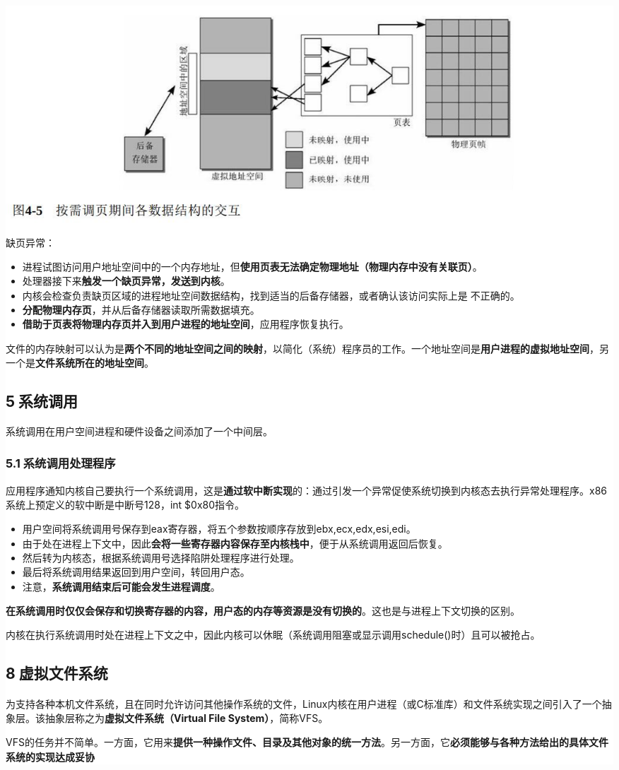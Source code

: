 ![](./screenshot/LinuxKernel/10.jpg)

缺页异常：

- 进程试图访问用户地址空间中的一个内存地址，但**使用页表无法确定物理地址（物理内存中没有关联页）**。
- 处理器接下来**触发一个缺页异常，发送到内核**。
- 内核会检查负责缺页区域的进程地址空间数据结构，找到适当的后备存储器，或者确认该访问实际上是 不正确的。
- **分配物理内存页**，并从后备存储器读取所需数据填充。
- **借助于页表将物理内存页并入到用户进程的地址空间**，应用程序恢复执行。

文件的内存映射可以认为是**两个不同的地址空间之间的映射**，以简化（系统）程序员的工作。一个地址空间是**用户进程的虚拟地址空间**，另一个是**文件系统所在的地址空间**。



## 5 系统调用

系统调用在用户空间进程和硬件设备之间添加了一个中间层。

### 5.1 系统调用处理程序

​		应用程序通知内核自己要执行一个系统调用，这是**通过软中断实现**的：通过引发一个异常促使系统切换到内核态去执行异常处理程序。x86系统上预定义的软中断是中断号128，int $0x80指令。

- 用户空间将系统调用号保存到eax寄存器，将五个参数按顺序存放到ebx,ecx,edx,esi,edi。
- 由于处在进程上下文中，因此**会将一些寄存器内容保存至内核栈中**，便于从系统调用返回后恢复。
- 然后转为内核态，根据系统调用号选择陷阱处理程序进行处理。
- 最后将系统调用结果返回到用户空间，转回用户态。
- 注意，**系统调用结束后可能会发生进程调度**。

**在系统调用时仅仅会保存和切换寄存器的内容，用户态的内存等资源是没有切换的**。这也是与进程上下文切换的区别。

内核在执行系统调用时处在进程上下文之中，因此内核可以休眠（系统调用阻塞或显示调用schedule()时）且可以被抢占。



## 8 虚拟文件系统

​		为支持各种本机文件系统，且在同时允许访问其他操作系统的文件，Linux内核在用户进程（或C标准库）和文件系统实现之间引入了一个抽象层。该抽象层称之为**虚拟文件系统（Virtual File System）**，简称VFS。

​		VFS的任务并不简单。一方面，它用来**提供一种操作文件、目录及其他对象的统一方法**。另一方面，它**必须能够与各种方法给出的具体文件系统的实现达成妥协**
